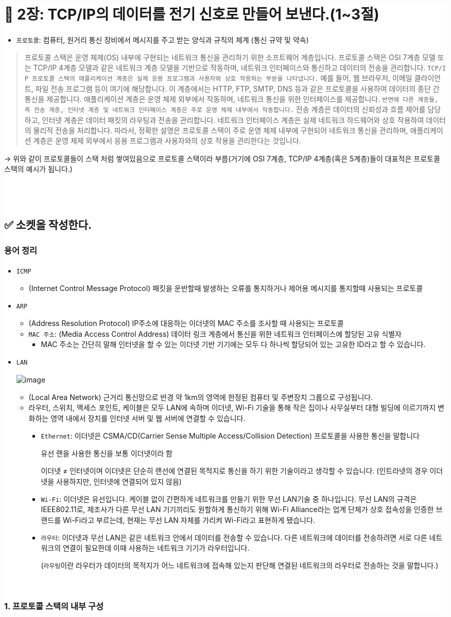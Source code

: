 # 📌 2장: TCP/IP의 데이터를 전기 신호로 만들어 보낸다.(1~3절)

- `프로토콜`: 컴퓨터, 원거리 통신 장비에서 메시지를 주고 받는 양식과 규칙의 체계 (통신 규약 및 약속)

> 프로토콜 스택은 운영 체제(OS) 내부에 구현되는 네트워크 통신을 관리하기 위한 소프트웨어 계층입니다. 프로토콜 스택은 OSI 7계층 모델 또는 TCP/IP 4계층 모델과 같은 네트워크 계층 모델을 기반으로 작동하며, 네트워크 인터페이스와 통신하고 데이터의 전송을 관리합니다.
`TCP/IP 프로토콜 스택의 애플리케이션 계층은 실제 응용 프로그램과 사용자와 상호 작용하는 부분을 나타냅니다.` 예를 들어, 웹 브라우저, 이메일 클라이언트, 파일 전송 프로그램 등이 여기에 해당합니다. 이 계층에서는 HTTP, FTP, SMTP, DNS 등과 같은 프로토콜을 사용하여 데이터의 종단 간 통신을 제공합니다. 애플리케이션 계층은 운영 체제 외부에서 작동하며, 네트워크 통신을 위한 인터페이스를 제공합니다.
`반면에 다른 계층들, 즉 전송 계층, 인터넷 계층 및 네트워크 인터페이스 계층은 주로 운영 체제 내부에서 작동합니다.` 전송 계층은 데이터의 신뢰성과 흐름 제어를 담당하고, 인터넷 계층은 데이터 패킷의 라우팅과 전송을 관리합니다. 네트워크 인터페이스 계층은 실제 네트워크 하드웨어와 상호 작용하여 데이터의 물리적 전송을 처리합니다.
따라서, 정확한 설명은 프로토콜 스택이 주로 운영 체제 내부에 구현되어 네트워크 통신을 관리하며, 애플리케이션 계층은 운영 체제 외부에서 응용 프로그램과 사용자와의 상호 작용을 관리한다는 것입니다.

→ 위와 같이 프로토콜들이 스택 처럼 쌓여있음으로 프로토콜 스택이라 부름(거기에 OSI 7계층, TCP/IP 4계층(혹은 5계층)들이 대표적은 프로토콜 스택의 예시가 됩니다.)

<br><br>

## ✅ 소켓을 작성한다.

### 용어 정리

- `ICMP`
    - (Internet Control Message Protocol) 패킷을 운반할때 발생하는 오류를 통지하거나 제어용 메시지를 통지할때 사용되는 프로토콜
- `ARP`
    - (Address Resolution Protocol) IP주소에 대응하는 이더넷의 MAC 주소를 조사할 때 사용되는 프로토콜
    - `MAC 주소`: (Media Access Control Address) 데이터 링크 계층에서 통신을 위한 네트워크 인터페이스에 할당된 고유 식별자
        - MAC 주소는 간단히 말해 인터넷을 할 수 있는 이더넷 기반 기기에는 모두 다 하나씩 할당되어 있는 고유한 ID라고 할 수 있습니다.
- `LAN`
    
    ![image](https://github.com/young0264/network_study/assets/66772624/f26fbff7-7594-480e-9f46-287419fc0c48)

    
    - (Local Area Network) 근거리 통신망으로 반경 약 1km의 영역에 한정된 컴퓨터 및 주변장치 그룹으로 구성됩니다.
    - 라우터, 스위치, 액세스 포인트, 케이블은 모두 LAN에 속하며 이더넷, Wi-Fi 기술을 통해 작은 집이나 사무실부터 대형 빌딩에 이르기까지 변화하는 영역 내에서 장치를 인터넷 서버 및 웹 서버에 연결할 수 있습니다.
        - `Ethernet`: 이더넷은 CSMA/CD(Carrier Sense Multiple Access/Collision Detection) 프로토콜을 사용한 통신을 말합니다
            
            유선 랜을 사용한 통신을 보통 이더넷이라 함
            
            이더넷 ≠ 인터넷이며 이더넷은 단순히 랜선에 연결된 목적지로 통신을 하기 위한 기술이라고 생각할 수 있습니다. (인트라넷의 경우 이더넷을 사용하지만, 인터넷에 연결되어 있지 않음)
            
        - `Wi-Fi`: 이더넷은 유선입니다. 케이블 없이 간편하게 네트워크를 만들기 위한 무선 LAN기술 중 하나입니다. 무선 LAN의 규격은 IEEE802.11로, 제조사가 다른 무선 LAN 기기끼리도 원할하게 통신하기 위해 Wi-Fi Alliance라는 업계 단체가 상호 접속성을 인증한 브랜드를 Wi-Fi라고 부르는데, 현재는 무선 LAN 자체를 가리켜 Wi-Fi라고 표현하게 됐습니다.
        - `라우터`: 이더넷과 무선 LAN은 같은 네트워크 안에서 데이터를 전송할 수 있습니다. 다른 네트워크에 데이터를 전송하려면 서로 다른 네트워크의 연결이 필요한데 이때 사용하는 네트워크 기기가 라우터입니다.
            
            (`라우팅`이란 라우터가 데이터의 목적지가 어느 네트워크에 접속해 있는지 판단해 연결된 네트워크의 라우터로 전송하는 것을 말합니다.)
            
    
<br>

### 1. 프로토콜 스택의 내부 구성
